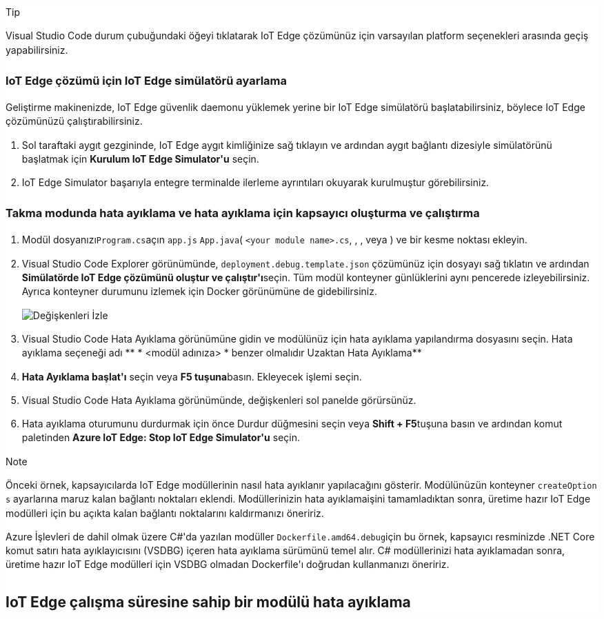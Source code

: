 > [!TIP]
> Visual Studio Code durum çubuğundaki öğeyi tıklatarak IoT Edge çözümünüz için varsayılan platform seçenekleri arasında geçiş yapabilirsiniz.

### <a name="set-up-iot-edge-simulator-for-iot-edge-solution"></a>IoT Edge çözümü için IoT Edge simülatörü ayarlama

Geliştirme makinenizde, IoT Edge güvenlik daemonu yüklemek yerine bir IoT Edge simülatörü başlatabilirsiniz, böylece IoT Edge çözümünüzü çalıştırabilirsiniz.

1. Sol taraftaki aygıt gezgininde, IoT Edge aygıt kimliğinize sağ tıklayın ve ardından aygıt bağlantı dizesiyle simülatörünü başlatmak için **Kurulum IoT Edge Simulator'u** seçin.

1. IoT Edge Simulator başarıyla entegre terminalde ilerleme ayrıntıları okuyarak kurulmuştur görebilirsiniz.

### <a name="build-and-run-container-for-debugging-and-debug-in-attach-mode"></a>Takma modunda hata ayıklama ve hata ayıklama için kapsayıcı oluşturma ve çalıştırma

1. Modül dosyanızı`Program.cs`açın `app.js` `App.java`( `<your module name>.cs`, , , veya ) ve bir kesme noktası ekleyin.

1. Visual Studio Code Explorer görünümünde, `deployment.debug.template.json` çözümünüz için dosyayı sağ tıklatın ve ardından **Simülatörde IoT Edge çözümünü oluştur ve çalıştır'ı**seçin. Tüm modül konteyner günlüklerini aynı pencerede izleyebilirsiniz. Ayrıca konteyner durumunu izlemek için Docker görünümüne de gidebilirsiniz.

   ![Değişkenleri İzle](media/how-to-vs-code-develop-module/view-log.png)

1. Visual Studio Code Hata Ayıklama görünümüne gidin ve modülünüz için hata ayıklama yapılandırma dosyasını seçin. Hata ayıklama seçeneği adı ** * &lt;modül adınıza&gt; * benzer olmalıdır Uzaktan Hata Ayıklama**

1. **Hata Ayıklama başlat'ı** seçin veya **F5 tuşuna**basın. Ekleyecek işlemi seçin.

1. Visual Studio Code Hata Ayıklama görünümünde, değişkenleri sol panelde görürsünüz.

1. Hata ayıklama oturumunu durdurmak için önce Durdur düğmesini seçin veya **Shift + F5**tuşuna basın ve ardından komut paletinden **Azure IoT Edge: Stop IoT Edge Simulator'u** seçin.

> [!NOTE]
> Önceki örnek, kapsayıcılarda IoT Edge modüllerinin nasıl hata ayıklanır yapılacağını gösterir. Modülünüzün konteyner `createOptions` ayarlarına maruz kalan bağlantı noktaları eklendi. Modüllerinizin hata ayıklamaişini tamamladıktan sonra, üretime hazır IoT Edge modülleri için bu açıkta kalan bağlantı noktalarını kaldırmanızı öneririz.
>
> Azure İşlevleri de dahil olmak üzere C#'da yazılan modüller `Dockerfile.amd64.debug`için bu örnek, kapsayıcı resminizde .NET Core komut satırı hata ayıklayıcısını (VSDBG) içeren hata ayıklama sürümünü temel alır. C# modüllerinizi hata ayıklamadan sonra, üretime hazır IoT Edge modülleri için VSDBG olmadan Dockerfile'ı doğrudan kullanmanızı öneririz.

## <a name="debug-a-module-with-the-iot-edge-runtime"></a>IoT Edge çalışma süresine sahip bir modülü hata ayıklama

